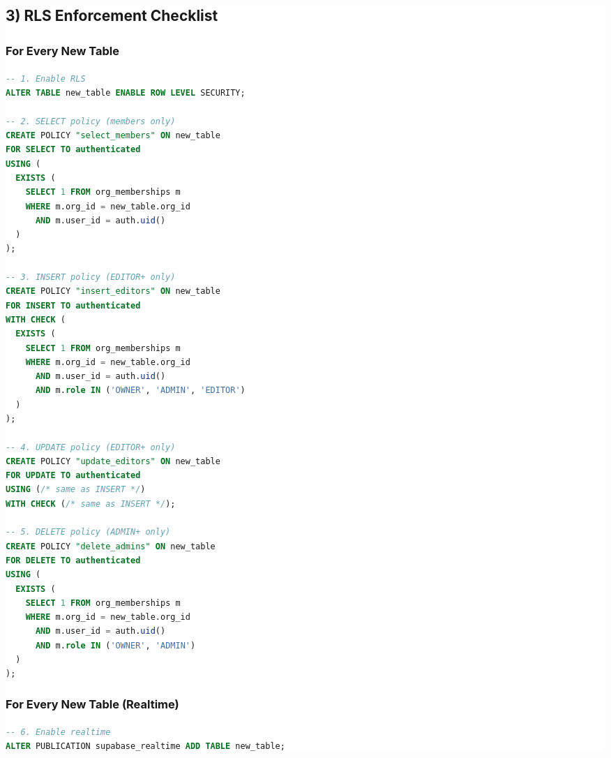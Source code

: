 
## 3) RLS Enforcement Checklist

### For Every New Table
```sql
-- 1. Enable RLS
ALTER TABLE new_table ENABLE ROW LEVEL SECURITY;

-- 2. SELECT policy (members only)
CREATE POLICY "select_members" ON new_table
FOR SELECT TO authenticated
USING (
  EXISTS (
    SELECT 1 FROM org_memberships m
    WHERE m.org_id = new_table.org_id
      AND m.user_id = auth.uid()
  )
);

-- 3. INSERT policy (EDITOR+ only)
CREATE POLICY "insert_editors" ON new_table
FOR INSERT TO authenticated
WITH CHECK (
  EXISTS (
    SELECT 1 FROM org_memberships m
    WHERE m.org_id = new_table.org_id
      AND m.user_id = auth.uid()
      AND m.role IN ('OWNER', 'ADMIN', 'EDITOR')
  )
);

-- 4. UPDATE policy (EDITOR+ only)
CREATE POLICY "update_editors" ON new_table
FOR UPDATE TO authenticated
USING (/* same as INSERT */)
WITH CHECK (/* same as INSERT */);

-- 5. DELETE policy (ADMIN+ only)
CREATE POLICY "delete_admins" ON new_table
FOR DELETE TO authenticated
USING (
  EXISTS (
    SELECT 1 FROM org_memberships m
    WHERE m.org_id = new_table.org_id
      AND m.user_id = auth.uid()
      AND m.role IN ('OWNER', 'ADMIN')
  )
);
```

### For Every New Table (Realtime)
```sql
-- 6. Enable realtime
ALTER PUBLICATION supabase_realtime ADD TABLE new_table;
```
